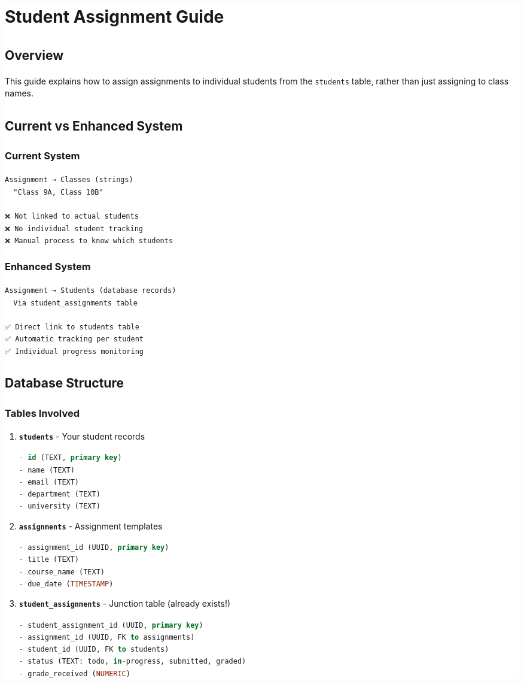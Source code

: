 # Student Assignment Guide

## Overview
This guide explains how to assign assignments to individual students from the `students` table, rather than just assigning to class names.

## Current vs Enhanced System

### Current System
```
Assignment → Classes (strings)
  "Class 9A, Class 10B"
  
❌ Not linked to actual students
❌ No individual student tracking
❌ Manual process to know which students
```

### Enhanced System
```
Assignment → Students (database records)
  Via student_assignments table
  
✅ Direct link to students table
✅ Automatic tracking per student
✅ Individual progress monitoring
```

## Database Structure

### Tables Involved

1. **`students`** - Your student records
   ```sql
   - id (TEXT, primary key)
   - name (TEXT)
   - email (TEXT)
   - department (TEXT)
   - university (TEXT)
   ```

2. **`assignments`** - Assignment templates
   ```sql
   - assignment_id (UUID, primary key)
   - title (TEXT)
   - course_name (TEXT)
   - due_date (TIMESTAMP)
   ```

3. **`student_assignments`** - Junction table (already exists!)
   ```sql
   - student_assignment_id (UUID, primary key)
   - assignment_id (UUID, FK to assignments)
   - student_id (UUID, FK to students)
   - status (TEXT: todo, in-progress, submitted, graded)
   - grade_received (NUMERIC)
   ```
